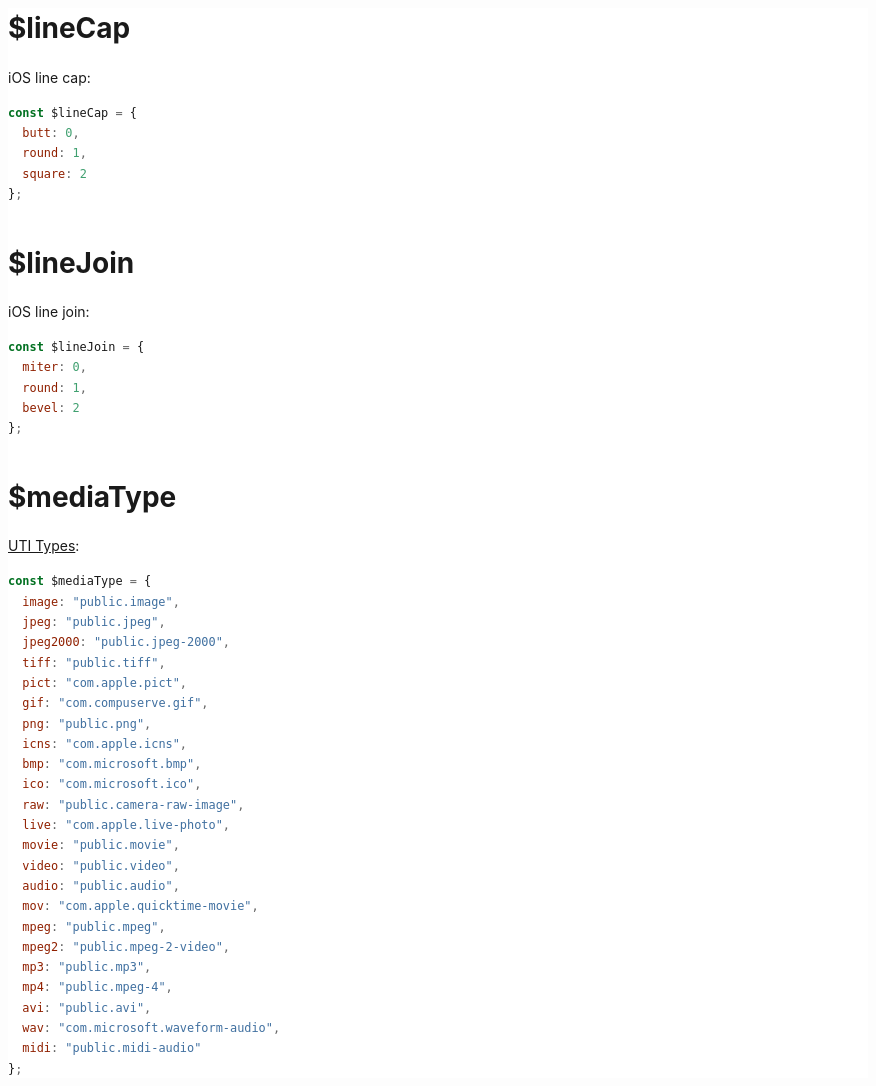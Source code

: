 # $lineCap

iOS line cap:

```js
const $lineCap = {
  butt: 0,
  round: 1,
  square: 2
};
```

# $lineJoin

iOS line join:

```js
const $lineJoin = {
  miter: 0,
  round: 1,
  bevel: 2
};
```

# $mediaType

[UTI Types](https://developer.apple.com/library/content/documentation/Miscellaneous/Reference/UTIRef/Introduction/Introduction.html):

```js
const $mediaType = {
  image: "public.image",
  jpeg: "public.jpeg",
  jpeg2000: "public.jpeg-2000",
  tiff: "public.tiff",
  pict: "com.apple.pict",
  gif: "com.compuserve.gif",
  png: "public.png",
  icns: "com.apple.icns",
  bmp: "com.microsoft.bmp",
  ico: "com.microsoft.ico",
  raw: "public.camera-raw-image",
  live: "com.apple.live-photo",
  movie: "public.movie",
  video: "public.video",
  audio: "public.audio",
  mov: "com.apple.quicktime-movie",
  mpeg: "public.mpeg",
  mpeg2: "public.mpeg-2-video",
  mp3: "public.mp3",
  mp4: "public.mpeg-4",
  avi: "public.avi",
  wav: "com.microsoft.waveform-audio",
  midi: "public.midi-audio"
};
```
